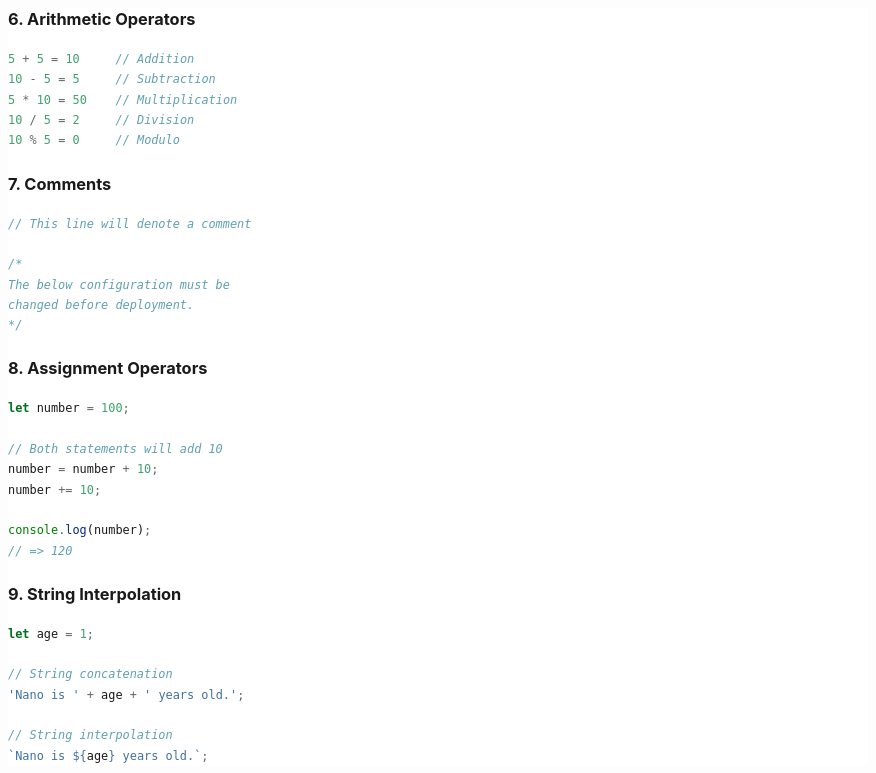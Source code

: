 

###  6. <a name='ArithmeticOperators'></a>Arithmetic Operators

```javascript
5 + 5 = 10     // Addition
10 - 5 = 5     // Subtraction
5 * 10 = 50    // Multiplication
10 / 5 = 2     // Division
10 % 5 = 0     // Modulo
```


###  7. <a name='Comments'></a>Comments

```javascript
// This line will denote a comment

/*  
The below configuration must be 
changed before deployment. 
*/

```


###  8. <a name='AssignmentOperators'></a>Assignment Operators

```javascript
let number = 100;

// Both statements will add 10
number = number + 10;
number += 10;

console.log(number); 
// => 120
```


###  9. <a name='StringInterpolation'></a>String Interpolation

```javascript
let age = 1;

// String concatenation
'Nano is ' + age + ' years old.';

// String interpolation
`Nano is ${age} years old.`;
```

